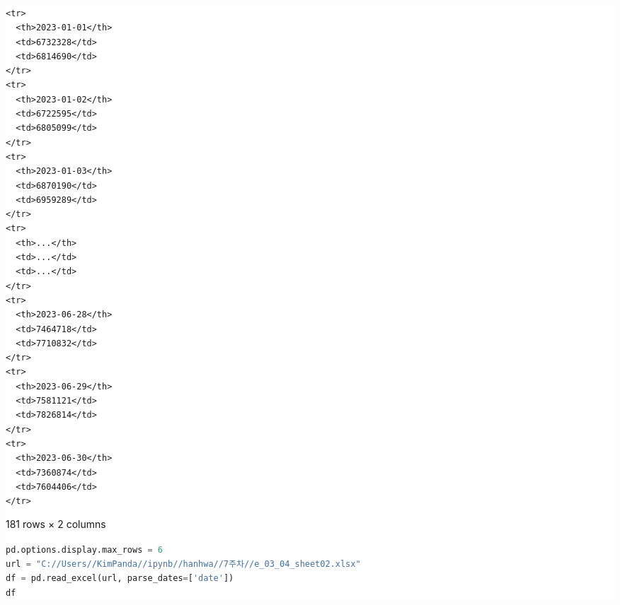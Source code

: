     <tr>
      <th>2023-01-01</th>
      <td>6732328</td>
      <td>6814690</td>
    </tr>
    <tr>
      <th>2023-01-02</th>
      <td>6722595</td>
      <td>6805099</td>
    </tr>
    <tr>
      <th>2023-01-03</th>
      <td>6870190</td>
      <td>6959289</td>
    </tr>
    <tr>
      <th>...</th>
      <td>...</td>
      <td>...</td>
    </tr>
    <tr>
      <th>2023-06-28</th>
      <td>7464718</td>
      <td>7710832</td>
    </tr>
    <tr>
      <th>2023-06-29</th>
      <td>7581121</td>
      <td>7826814</td>
    </tr>
    <tr>
      <th>2023-06-30</th>
      <td>7360874</td>
      <td>7604406</td>
    </tr>
  </tbody>
</table>
<p>181 rows × 2 columns</p>
</div>




```python
pd.options.display.max_rows = 6
url = "C://Users//KimPanda//ipynb//hanhwa//7주차//e_03_04_sheet02.xlsx"
df = pd.read_excel(url, parse_dates=['date'])
df
```




<div>
<style scoped>
    .dataframe tbody tr th:only-of-type {
        vertical-align: middle;
    }
